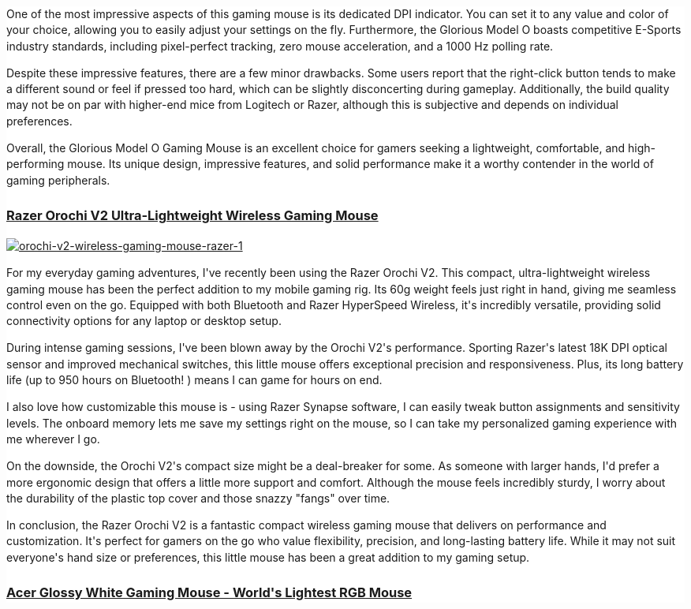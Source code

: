 One of the most impressive aspects of this gaming mouse is its dedicated DPI indicator. You can set it to any value and color of your choice, allowing you to easily adjust your settings on the fly. Furthermore, the Glorious Model O boasts competitive E-Sports industry standards, including pixel-perfect tracking, zero mouse acceleration, and a 1000 Hz polling rate. 

Despite these impressive features, there are a few minor drawbacks. Some users report that the right-click button tends to make a different sound or feel if pressed too hard, which can be slightly disconcerting during gameplay. Additionally, the build quality may not be on par with higher-end mice from Logitech or Razer, although this is subjective and depends on individual preferences. 

Overall, the Glorious Model O Gaming Mouse is an excellent choice for gamers seeking a lightweight, comfortable, and high-performing mouse. Its unique design, impressive features, and solid performance make it a worthy contender in the world of gaming peripherals. 


### [Razer Orochi V2 Ultra-Lightweight Wireless Gaming Mouse](https://serp.ly/@serpgames/amazon/msi-gaming-mouse?utm_source=serpgames&utm_medium=website&utm_campaign=serp.games&utm_content=msi-gaming-mouse&utm_term=razer-orochi-v2-ultra-lightweight-wireless-gaming-mouse)

<div class="image"><a href="https://serp.ly/@serpgames/amazon/msi-gaming-mouse?utm_source=serpgames&utm_medium=website&utm_campaign=serp.games&utm_content=msi-gaming-mouse&utm_term=orochi-v2-wireless-gaming-mouse-razer-1"><img alt="orochi-v2-wireless-gaming-mouse-razer-1" src="https://imagedelivery.net/vy2bglCGN6hEeWOnSe2c7A/orochi-v2-wireless-gaming-mouse-razer-1/w=720,h=540,fit=pad,background=black"/></a></div>

For my everyday gaming adventures, I've recently been using the Razer Orochi V2. This compact, ultra-lightweight wireless gaming mouse has been the perfect addition to my mobile gaming rig. Its 60g weight feels just right in hand, giving me seamless control even on the go. Equipped with both Bluetooth and Razer HyperSpeed Wireless, it's incredibly versatile, providing solid connectivity options for any laptop or desktop setup. 

During intense gaming sessions, I've been blown away by the Orochi V2's performance. Sporting Razer's latest 18K DPI optical sensor and improved mechanical switches, this little mouse offers exceptional precision and responsiveness. Plus, its long battery life (up to 950 hours on Bluetooth! ) means I can game for hours on end. 

I also love how customizable this mouse is - using Razer Synapse software, I can easily tweak button assignments and sensitivity levels. The onboard memory lets me save my settings right on the mouse, so I can take my personalized gaming experience with me wherever I go. 

On the downside, the Orochi V2's compact size might be a deal-breaker for some. As someone with larger hands, I'd prefer a more ergonomic design that offers a little more support and comfort. Although the mouse feels incredibly sturdy, I worry about the durability of the plastic top cover and those snazzy "fangs" over time. 

In conclusion, the Razer Orochi V2 is a fantastic compact wireless gaming mouse that delivers on performance and customization. It's perfect for gamers on the go who value flexibility, precision, and long-lasting battery life. While it may not suit everyone's hand size or preferences, this little mouse has been a great addition to my gaming setup. 


### [Acer Glossy White Gaming Mouse - World's Lightest RGB Mouse](https://serp.ly/@serpgames/amazon/msi-gaming-mouse?utm_source=serpgames&utm_medium=website&utm_campaign=serp.games&utm_content=msi-gaming-mouse&utm_term=acer-glossy-white-gaming-mouse-worlds-lightest-rgb-mouse)
